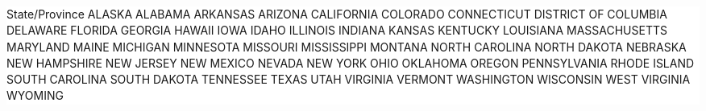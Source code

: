 


State/Province
ALASKA
ALABAMA
ARKANSAS
ARIZONA
CALIFORNIA
COLORADO
CONNECTICUT
DISTRICT OF COLUMBIA
DELAWARE
FLORIDA
GEORGIA
HAWAII
IOWA
IDAHO
ILLINOIS
INDIANA
KANSAS
KENTUCKY
LOUISIANA
MASSACHUSETTS
MARYLAND
MAINE
MICHIGAN
MINNESOTA
MISSOURI
MISSISSIPPI
MONTANA
NORTH CAROLINA
NORTH DAKOTA
NEBRASKA
NEW HAMPSHIRE
NEW JERSEY
NEW MEXICO
NEVADA
NEW YORK
OHIO
OKLAHOMA
OREGON
PENNSYLVANIA
RHODE ISLAND
SOUTH CAROLINA
SOUTH DAKOTA
TENNESSEE
TEXAS
UTAH
VIRGINIA
VERMONT
WASHINGTON
WISCONSIN
WEST VIRGINIA
WYOMING
